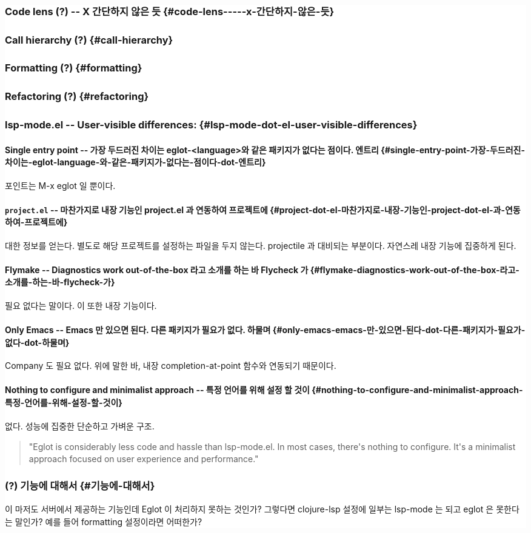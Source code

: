 ### Code lens (?) -- X 간단하지 않은 듯 {#code-lens-----x-간단하지-않은-듯}


### Call hierarchy (?) {#call-hierarchy}


### Formatting (?) {#formatting}


### Refactoring (?) {#refactoring}


### lsp-mode.el -- User-visible differences: {#lsp-mode-dot-el-user-visible-differences}


#### Single entry point -- 가장 두드러진 차이는 eglot-&lt;language&gt;와 같은 패키지가 없다는 점이다. 엔트리 {#single-entry-point-가장-두드러진-차이는-eglot-language-와-같은-패키지가-없다는-점이다-dot-엔트리}

포인트는 M-x eglot 일 뿐이다.


#### `project.el` -- 마찬가지로 내장 기능인 project.el 과 연동하여 프로젝트에 {#project-dot-el-마찬가지로-내장-기능인-project-dot-el-과-연동하여-프로젝트에}

대한 정보를 얻는다. 별도로 해당 프로젝트를 설정하는 파일을 두지 않는다. projectile 과 대비되는 부분이다. 자연스레 내장 기능에 집중하게 된다.


#### Flymake -- Diagnostics work out-of-the-box 라고 소개를 하는 바 Flycheck 가 {#flymake-diagnostics-work-out-of-the-box-라고-소개를-하는-바-flycheck-가}

필요 없다는 말이다. 이 또한 내장 기능이다.


#### Only Emacs -- Emacs 만 있으면 된다. 다른 패키지가 필요가 없다. 하물며 {#only-emacs-emacs-만-있으면-된다-dot-다른-패키지가-필요가-없다-dot-하물며}

Company 도 필요 없다. 위에 말한 바, 내장 completion-at-point 함수와 연동되기 때문이다.


#### Nothing to configure and minimalist approach -- 특정 언어를 위해 설정 할 것이 {#nothing-to-configure-and-minimalist-approach-특정-언어를-위해-설정-할-것이}

없다. 성능에 집중한 단순하고 가벼운 구조.

> "Eglot is considerably less code and hassle than lsp-mode.el. In most cases, there's nothing to configure. It's a minimalist approach focused on user experience and performance."


### (?) 기능에 대해서 {#기능에-대해서}

이 마저도 서버에서 제공하는 기능인데 Eglot 이 처리하지 못하는 것인가? 그렇다면 clojure-lsp 설정에 일부는 lsp-mode 는 되고 eglot 은 못한다는 말인가? 예를 들어 formatting 설정이라면 어떠한가?
